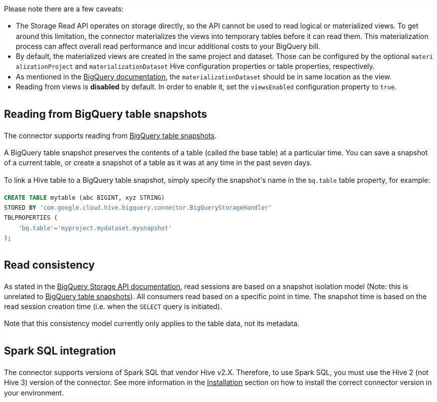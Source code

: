 Please note there are a few caveats:

* The Storage Read API operates on storage directly, so the API cannot be used to read logical or materialized views. To
  get around this limitation, the connector materializes the views into temporary tables before it can read them. This
  materialization process can affect overall read performance and incur additional costs to your BigQuery bill.
* By default, the materialized views are created in the same project and dataset. Those can be configured by the
  optional `materializationProject` and `materializationDataset` Hive configuration properties or
  table properties, respectively.
* As mentioned in the [BigQuery documentation](https://cloud.google.com/bigquery/docs/writing-results#temporary_and_permanent_tables),
  the `materializationDataset` should be in same location as the view.
* Reading from views is **disabled** by default. In order to enable it, set the `viewsEnabled` configuration
  property to `true`.

## Reading from BigQuery table snapshots

The connector supports reading from [BigQuery table snapshots](https://cloud.google.com/bigquery/docs/table-snapshots-intro).

A BigQuery table snapshot preserves the contents of a table (called the base table) at a particular
time. You can save a snapshot of a current table, or create a snapshot of a table as it was at any
time in the past seven days.

To link a Hive table to a BigQuery table snapshot, simply specify the snapshot's name in the
`bq.table` table property, for example:

```sql
CREATE TABLE mytable (abc BIGINT, xyz STRING)
STORED BY 'com.google.cloud.hive.bigquery.connector.BigQueryStorageHandler'
TBLPROPERTIES (
    'bq.table'='myproject.mydataset.mysnapshot'
);
```

## Read consistency

As stated in the [BigQuery Storage API documentation](https://cloud.google.com/bigquery/docs/reference/storage),
read sessions are based on a snapshot isolation model (Note: this is unrelated to
[BigQuery table snapshots](https://cloud.google.com/bigquery/docs/table-snapshots-intro)). All
consumers read based on a specific point in time. The snapshot time is based on the read
session creation time (i.e. when the `SELECT` query is initiated).

Note that this consistency model currently only applies to the table data, not its metadata.

## Spark SQL integration

The connector supports versions of Spark SQL that vendor Hive v2.X. Therefore, to use Spark SQL,
you must use the Hive 2 (not Hive 3) version of the connector. See more information in the
[Installation](#installation) section on how to install the correct connector version in your
environment.
